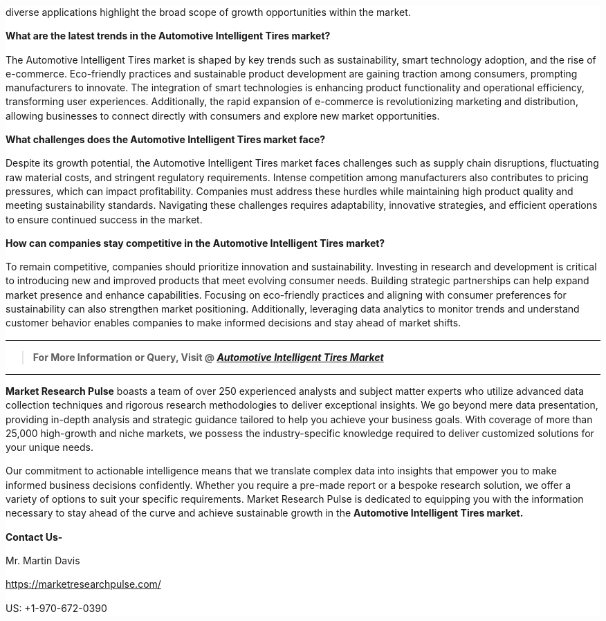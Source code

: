 diverse applications highlight the broad scope of growth opportunities within the market.</p><p><strong>What are the latest trends in the Automotive Intelligent Tires market?</strong></p><p>The Automotive Intelligent Tires market is shaped by key trends such as sustainability, smart technology adoption, and the rise of e-commerce. Eco-friendly practices and sustainable product development are gaining traction among consumers, prompting manufacturers to innovate. The integration of smart technologies is enhancing product functionality and operational efficiency, transforming user experiences. Additionally, the rapid expansion of e-commerce is revolutionizing marketing and distribution, allowing businesses to connect directly with consumers and explore new market opportunities.</p><p><strong>What challenges does the Automotive Intelligent Tires market face?</strong></p><p>Despite its growth potential, the Automotive Intelligent Tires market faces challenges such as supply chain disruptions, fluctuating raw material costs, and stringent regulatory requirements. Intense competition among manufacturers also contributes to pricing pressures, which can impact profitability. Companies must address these hurdles while maintaining high product quality and meeting sustainability standards. Navigating these challenges requires adaptability, innovative strategies, and efficient operations to ensure continued success in the market.</p><p><strong>How can companies stay competitive in the Automotive Intelligent Tires market?</strong></p><p>To remain competitive, companies should prioritize innovation and sustainability. Investing in research and development is critical to introducing new and improved products that meet evolving consumer needs. Building strategic partnerships can help expand market presence and enhance capabilities. Focusing on eco-friendly practices and aligning with consumer preferences for sustainability can also strengthen market positioning. Additionally, leveraging data analytics to monitor trends and understand customer behavior enables companies to make informed decisions and stay ahead of market shifts.</p><hr /><blockquote><p><strong>For More Information or Query, Visit @&nbsp;<em><a href="https://marketresearchpulse.com/report/109131/automotive-intelligent-tires-market?utm_source=Linkedin&utm_medium=026">Automotive Intelligent Tires Market</a></em></strong></p></blockquote><hr /><p><strong>Market Research Pulse</strong> boasts a team of over 250 experienced analysts and subject matter experts who utilize advanced data collection techniques and rigorous research methodologies to deliver exceptional insights. We go beyond mere data presentation, providing in-depth analysis and strategic guidance tailored to help you achieve your business goals. With coverage of more than 25,000 high-growth and niche markets, we possess the industry-specific knowledge required to deliver customized solutions for your unique needs.</p><p>Our commitment to actionable intelligence means that we translate complex data into insights that empower you to make informed business decisions confidently. Whether you require a pre-made report or a bespoke research solution, we offer a variety of options to suit your specific requirements. Market Research Pulse is dedicated to equipping you with the information necessary to stay ahead of the curve and achieve sustainable growth in the <strong>Automotive Intelligent Tires market.</strong></p><p><strong>Contact Us-</strong></p><p>Mr. Martin Davis</p><p>https://marketresearchpulse.com/</p><p>US: +1-970-672-0390</p>
